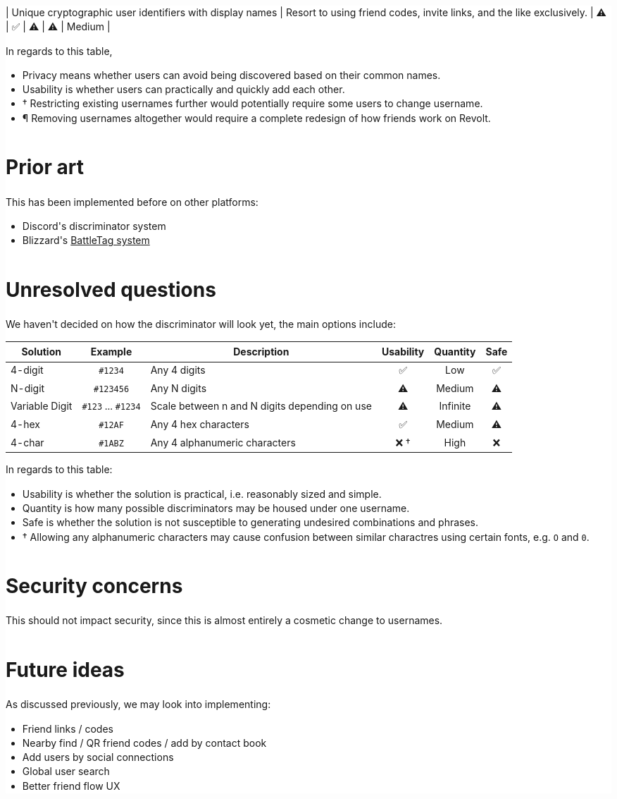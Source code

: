 | Unique cryptographic user identifiers with display names                | Resort to using friend codes, invite links, and the like exclusively.                                                 |             ⚠️              |           ✅            |   ⚠️    |    ⚠️     |   Medium   |

In regards to this table,

- Privacy means whether users can avoid being discovered based on their common names.
- Usability is whether users can practically and quickly add each other.
- † Restricting existing usernames further would potentially require some users to change username.
- ¶ Removing usernames altogether would require a complete redesign of how friends work on Revolt.

# Prior art

This has been implemented before on other platforms:

- Discord's discriminator system
- Blizzard's [BattleTag system](https://us.battle.net/support/en/article/75767)

# Unresolved questions

We haven't decided on how the discriminator will look yet, the main options include:

| Solution       |      Example       | Description                                   | Usability | Quantity | Safe |
| -------------- | :----------------: | --------------------------------------------- | :-------: | :------: | :--: |
| 4-digit        |      `#1234`       | Any 4 digits                                  |    ✅     |   Low    |  ✅  |
| N-digit        |     `#123456`      | Any N digits                                  |    ⚠️     |  Medium  |  ⚠️  |
| Variable Digit | `#123` ... `#1234` | Scale between n and N digits depending on use |    ⚠️     | Infinite |  ⚠️  |
| 4-hex          |      `#12AF`       | Any 4 hex characters                          |    ✅     |  Medium  |  ⚠️  |
| 4-char         |      `#1ABZ`       | Any 4 alphanumeric characters                 |   ❌ †    |   High   |  ❌  |

In regards to this table:

- Usability is whether the solution is practical, i.e. reasonably sized and simple.
- Quantity is how many possible discriminators may be housed under one username.
- Safe is whether the solution is not susceptible to generating undesired combinations and phrases.
- † Allowing any alphanumeric characters may cause confusion between similar charactres using certain fonts, e.g. `O` and `0`.

# Security concerns

This should not impact security, since this is almost entirely a cosmetic change to usernames.

# Future ideas

As discussed previously, we may look into implementing:

- Friend links / codes
- Nearby find / QR friend codes / add by contact book
- Add users by social connections
- Global user search
- Better friend flow UX

